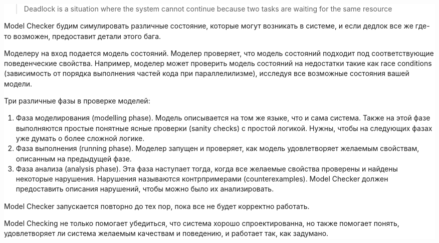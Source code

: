>Deadlock is a situation where the system cannot continue because two tasks are waiting for the same resource

Model Checker будим симулировать различные состояние, которые могут возникать в системе, и если дедлок все же где-то возможен, предоставит детали этого бага.

Моделеру на вход подается модель состояний. Моделер проверяет, что модель состояний подходит под соответствующие поведенческие свойства. 
Например, моделер может проверить модель состояний на недостатки такие как race conditions (зависимость от порядка выполнения частей кода при параллелилизме), исследуя все возможные состояния вашей модели.

Три различные фазы в проверке моделей:
1. Фаза моделирования (modelling phase). Модель описывается на том же языке, что и сама система. Также на этой фазе выполняются простые понятные ясные проверки (sanity checks) с простой логикой. 
Нужны, чтобы на следующих фазах уже думать о более сложной логике.
2. Фаза выполнения (running phase). Моделер запущен и проверяет, как модель удовлетворяет желаемым свойствам, описанным на предыдущей фазе.
3. Фаза анализа (analysis phase). Эта фаза наступает тогда, когда все желаемые свойства проверены и найдены некоторые нарушения. 
Нарушения называются контрпримерами (counterexamples). Model Checker должен предоставить описания нарушений, чтобы можно было их анализировать.

Model Checker запускается повторно до тех пор, пока все не будет корректно работать. 

Model Checking не только помогает убедиться, что система хорошо спроектированна, но также помогает понять, удовлетворяет ли система желаемым качествам и поведению, и работает так, как задумано. 




